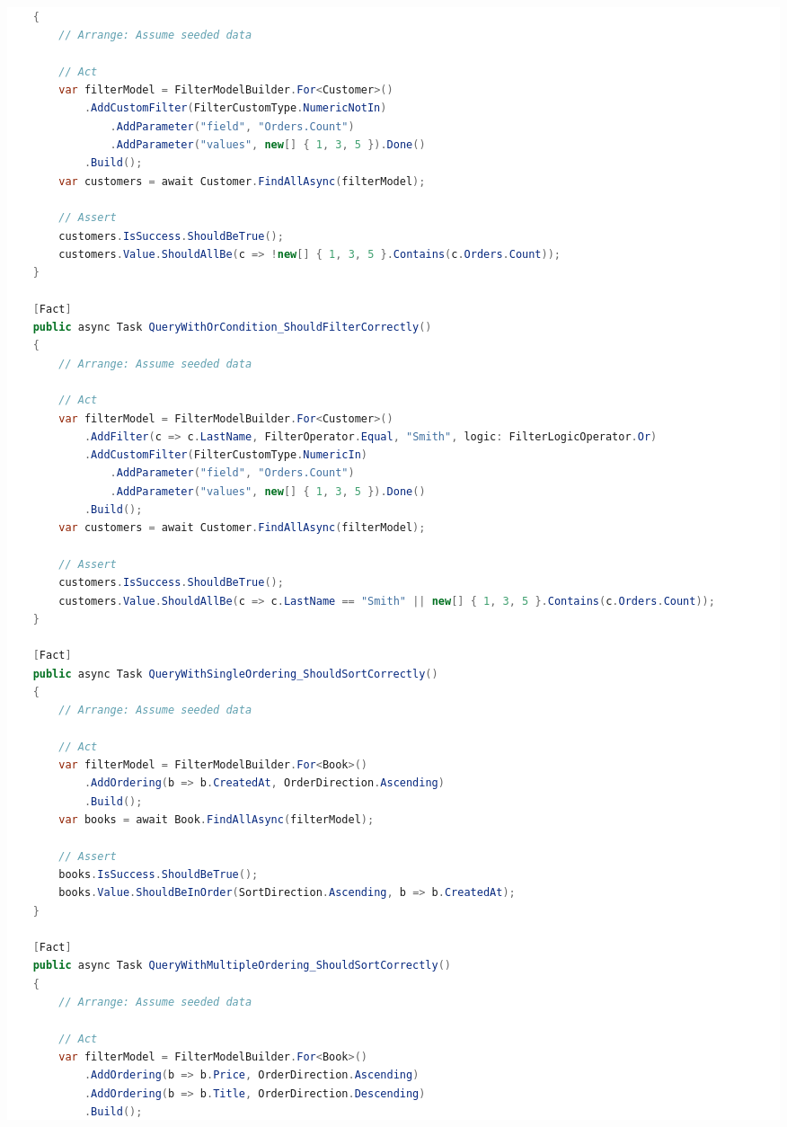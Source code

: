 ```csharp
    {
        // Arrange: Assume seeded data

        // Act
        var filterModel = FilterModelBuilder.For<Customer>()
            .AddCustomFilter(FilterCustomType.NumericNotIn)
                .AddParameter("field", "Orders.Count")
                .AddParameter("values", new[] { 1, 3, 5 }).Done()
            .Build();
        var customers = await Customer.FindAllAsync(filterModel);

        // Assert
        customers.IsSuccess.ShouldBeTrue();
        customers.Value.ShouldAllBe(c => !new[] { 1, 3, 5 }.Contains(c.Orders.Count));
    }

    [Fact]
    public async Task QueryWithOrCondition_ShouldFilterCorrectly()
    {
        // Arrange: Assume seeded data

        // Act
        var filterModel = FilterModelBuilder.For<Customer>()
            .AddFilter(c => c.LastName, FilterOperator.Equal, "Smith", logic: FilterLogicOperator.Or)
            .AddCustomFilter(FilterCustomType.NumericIn)
                .AddParameter("field", "Orders.Count")
                .AddParameter("values", new[] { 1, 3, 5 }).Done()
            .Build();
        var customers = await Customer.FindAllAsync(filterModel);

        // Assert
        customers.IsSuccess.ShouldBeTrue();
        customers.Value.ShouldAllBe(c => c.LastName == "Smith" || new[] { 1, 3, 5 }.Contains(c.Orders.Count));
    }

    [Fact]
    public async Task QueryWithSingleOrdering_ShouldSortCorrectly()
    {
        // Arrange: Assume seeded data

        // Act
        var filterModel = FilterModelBuilder.For<Book>()
            .AddOrdering(b => b.CreatedAt, OrderDirection.Ascending)
            .Build();
        var books = await Book.FindAllAsync(filterModel);

        // Assert
        books.IsSuccess.ShouldBeTrue();
        books.Value.ShouldBeInOrder(SortDirection.Ascending, b => b.CreatedAt);
    }

    [Fact]
    public async Task QueryWithMultipleOrdering_ShouldSortCorrectly()
    {
        // Arrange: Assume seeded data

        // Act
        var filterModel = FilterModelBuilder.For<Book>()
            .AddOrdering(b => b.Price, OrderDirection.Ascending)
            .AddOrdering(b => b.Title, OrderDirection.Descending)
            .Build();
```